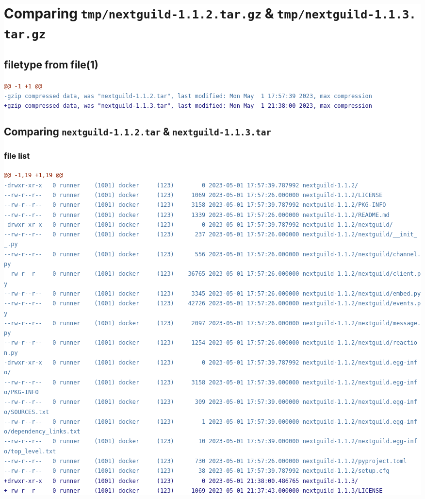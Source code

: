 # Comparing `tmp/nextguild-1.1.2.tar.gz` & `tmp/nextguild-1.1.3.tar.gz`

## filetype from file(1)

```diff
@@ -1 +1 @@
-gzip compressed data, was "nextguild-1.1.2.tar", last modified: Mon May  1 17:57:39 2023, max compression
+gzip compressed data, was "nextguild-1.1.3.tar", last modified: Mon May  1 21:38:00 2023, max compression
```

## Comparing `nextguild-1.1.2.tar` & `nextguild-1.1.3.tar`

### file list

```diff
@@ -1,19 +1,19 @@
-drwxr-xr-x   0 runner    (1001) docker     (123)        0 2023-05-01 17:57:39.787992 nextguild-1.1.2/
--rw-r--r--   0 runner    (1001) docker     (123)     1069 2023-05-01 17:57:26.000000 nextguild-1.1.2/LICENSE
--rw-r--r--   0 runner    (1001) docker     (123)     3158 2023-05-01 17:57:39.787992 nextguild-1.1.2/PKG-INFO
--rw-r--r--   0 runner    (1001) docker     (123)     1339 2023-05-01 17:57:26.000000 nextguild-1.1.2/README.md
-drwxr-xr-x   0 runner    (1001) docker     (123)        0 2023-05-01 17:57:39.787992 nextguild-1.1.2/nextguild/
--rw-r--r--   0 runner    (1001) docker     (123)      237 2023-05-01 17:57:26.000000 nextguild-1.1.2/nextguild/__init__.py
--rw-r--r--   0 runner    (1001) docker     (123)      556 2023-05-01 17:57:26.000000 nextguild-1.1.2/nextguild/channel.py
--rw-r--r--   0 runner    (1001) docker     (123)    36765 2023-05-01 17:57:26.000000 nextguild-1.1.2/nextguild/client.py
--rw-r--r--   0 runner    (1001) docker     (123)     3345 2023-05-01 17:57:26.000000 nextguild-1.1.2/nextguild/embed.py
--rw-r--r--   0 runner    (1001) docker     (123)    42726 2023-05-01 17:57:26.000000 nextguild-1.1.2/nextguild/events.py
--rw-r--r--   0 runner    (1001) docker     (123)     2097 2023-05-01 17:57:26.000000 nextguild-1.1.2/nextguild/message.py
--rw-r--r--   0 runner    (1001) docker     (123)     1254 2023-05-01 17:57:26.000000 nextguild-1.1.2/nextguild/reaction.py
-drwxr-xr-x   0 runner    (1001) docker     (123)        0 2023-05-01 17:57:39.787992 nextguild-1.1.2/nextguild.egg-info/
--rw-r--r--   0 runner    (1001) docker     (123)     3158 2023-05-01 17:57:39.000000 nextguild-1.1.2/nextguild.egg-info/PKG-INFO
--rw-r--r--   0 runner    (1001) docker     (123)      309 2023-05-01 17:57:39.000000 nextguild-1.1.2/nextguild.egg-info/SOURCES.txt
--rw-r--r--   0 runner    (1001) docker     (123)        1 2023-05-01 17:57:39.000000 nextguild-1.1.2/nextguild.egg-info/dependency_links.txt
--rw-r--r--   0 runner    (1001) docker     (123)       10 2023-05-01 17:57:39.000000 nextguild-1.1.2/nextguild.egg-info/top_level.txt
--rw-r--r--   0 runner    (1001) docker     (123)      730 2023-05-01 17:57:26.000000 nextguild-1.1.2/pyproject.toml
--rw-r--r--   0 runner    (1001) docker     (123)       38 2023-05-01 17:57:39.787992 nextguild-1.1.2/setup.cfg
+drwxr-xr-x   0 runner    (1001) docker     (123)        0 2023-05-01 21:38:00.486765 nextguild-1.1.3/
+-rw-r--r--   0 runner    (1001) docker     (123)     1069 2023-05-01 21:37:43.000000 nextguild-1.1.3/LICENSE
```
